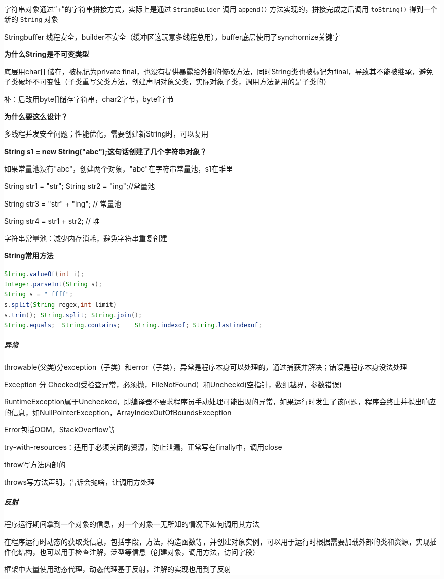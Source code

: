 字符串对象通过“+”的字符串拼接方式，实际上是通过 `StringBuilder` 调用 `append()` 方法实现的，拼接完成之后调用 `toString()` 得到一个新的 `String` 对象 

Stringbuffer 线程安全，builder不安全（缓冲区这玩意多线程总用），buffer底层使用了synchornize关键字

**为什么String是不可变类型**

底层用char[] 储存，被标记为private final，也没有提供暴露给外部的修改方法，同时String类也被标记为final，导致其不能被继承，避免子类破坏不可变性（子类重写父类方法，创建声明对象父类，实际对象子类，调用方法调用的是子类的）

补：后改用byte[]储存字符串，char2字节，byte1字节

**为什么要这么设计？**

多线程并发安全问题；性能优化，需要创建新String时，可以复用

**String s1 = new String("abc");这句话创建了几个字符串对象？**

如果常量池没有"abc"，创建两个对象，"abc"在字符串常量池，s1在堆里

String str1 = "str"; String str2 = "ing";//常量池

String str3 = "str" + "ing"; // 常量池 

String str4 = str1 + str2; // 堆

字符串常量池：减少内存消耗，避免字符串重复创建

**String常用方法**

```java
String.valueOf(int i);
Integer.parseInt(String s);
String s = " ffff";
s.split(String regex,int limit)
s.trim(); String.split;	String.join();
String.equals;	String.contains;    String.indexof;	String.lastindexof;        
```

##### **异常**

throwable(父类)分exception（子类）和error（子类），异常是程序本身可以处理的，通过捕获并解决；错误是程序本身没法处理

Exception 分 Checked(受检查异常，必须抛，FileNotFound）和Uncheckd(空指针，数组越界，参数错误)

RuntimeException属于Unchecked，即编译器不要求程序员手动处理可能出现的异常，如果运行时发生了该问题，程序会终止并抛出响应的信息，如NullPointerException，ArrayIndexOutOfBoundsException

Error包括OOM，StackOverflow等

try-with-resources：适用于必须关闭的资源，防止泄漏，正常写在finally中，调用close

throw写方法内部的

throws写方法声明，告诉会抛啥，让调用方处理

##### **反射**

程序运行期间拿到一个对象的信息，对一个对象一无所知的情况下如何调用其方法

在程序运行时动态的获取类信息，包括字段，方法，构造函数等，并创建对象实例，可以用于运行时根据需要加载外部的类和资源，实现插件化结构，也可以用于检查注解，泛型等信息（创建对象，调用方法，访问字段）

框架中大量使用动态代理，动态代理基于反射，注解的实现也用到了反射
